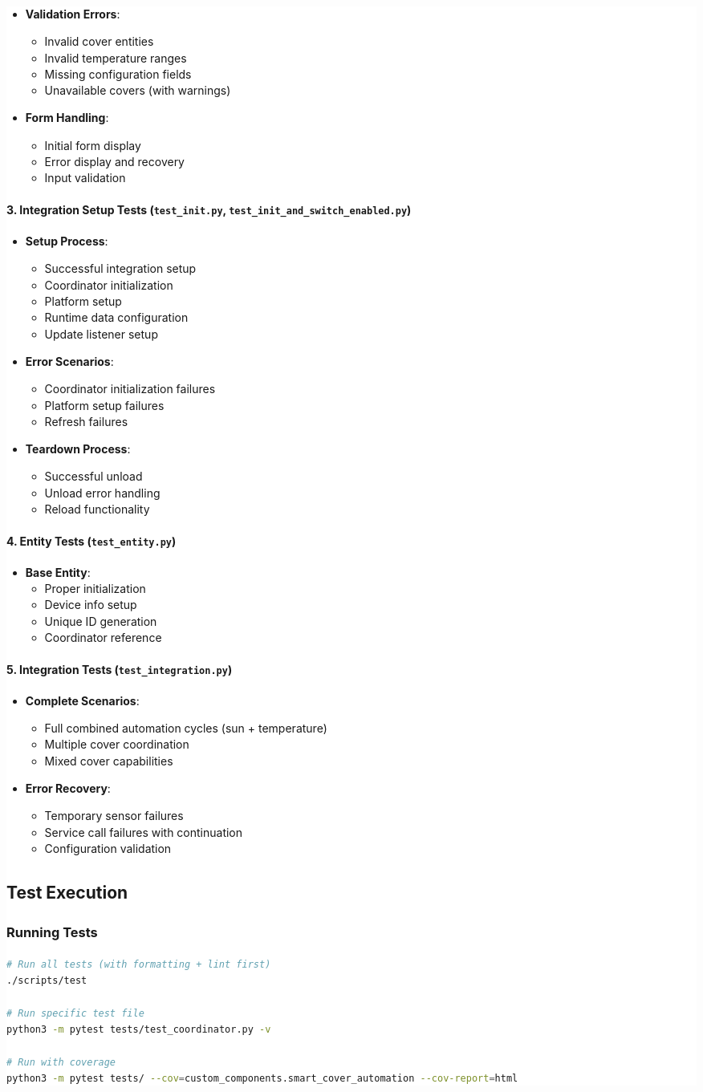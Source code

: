 - **Validation Errors**:
  - Invalid cover entities
  - Invalid temperature ranges
  - Missing configuration fields
  - Unavailable covers (with warnings)

- **Form Handling**:
  - Initial form display
  - Error display and recovery
  - Input validation

#### 3. Integration Setup Tests (`test_init.py`, `test_init_and_switch_enabled.py`)
- **Setup Process**:
  - Successful integration setup
  - Coordinator initialization
  - Platform setup
  - Runtime data configuration
  - Update listener setup

- **Error Scenarios**:
  - Coordinator initialization failures
  - Platform setup failures
  - Refresh failures

- **Teardown Process**:
  - Successful unload
  - Unload error handling
  - Reload functionality

#### 4. Entity Tests (`test_entity.py`)
- **Base Entity**:
  - Proper initialization
  - Device info setup
  - Unique ID generation
  - Coordinator reference

#### 5. Integration Tests (`test_integration.py`)
- **Complete Scenarios**:
  - Full combined automation cycles (sun + temperature)
  - Multiple cover coordination
  - Mixed cover capabilities

- **Error Recovery**:
  - Temporary sensor failures
  - Service call failures with continuation
  - Configuration validation

## Test Execution

### Running Tests

```bash
# Run all tests (with formatting + lint first)
./scripts/test

# Run specific test file
python3 -m pytest tests/test_coordinator.py -v

# Run with coverage
python3 -m pytest tests/ --cov=custom_components.smart_cover_automation --cov-report=html
```
